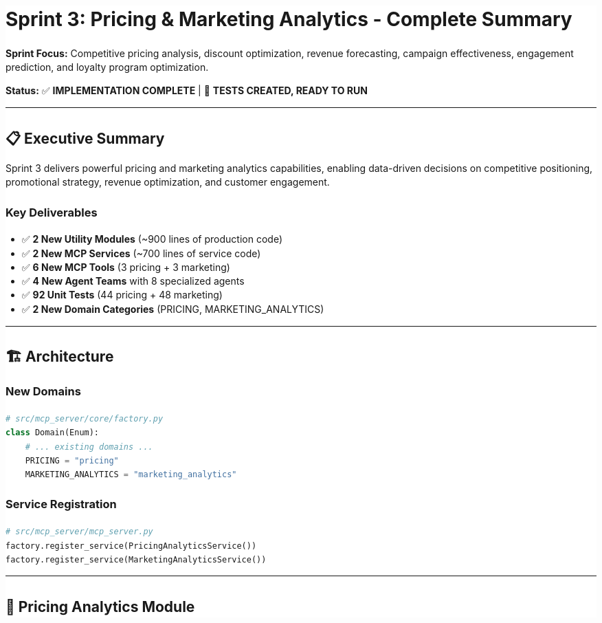 # Sprint 3: Pricing & Marketing Analytics - Complete Summary

**Sprint Focus:** Competitive pricing analysis, discount optimization, revenue forecasting, campaign effectiveness, engagement prediction, and loyalty program optimization.

**Status:** ✅ **IMPLEMENTATION COMPLETE** | 🧪 **TESTS CREATED, READY TO RUN**

---

## 📋 Executive Summary

Sprint 3 delivers powerful pricing and marketing analytics capabilities, enabling data-driven decisions on competitive positioning, promotional strategy, revenue optimization, and customer engagement.

### Key Deliverables

- ✅ **2 New Utility Modules** (~900 lines of production code)
- ✅ **2 New MCP Services** (~700 lines of service code)
- ✅ **6 New MCP Tools** (3 pricing + 3 marketing)
- ✅ **4 New Agent Teams** with 8 specialized agents
- ✅ **92 Unit Tests** (44 pricing + 48 marketing)
- ✅ **2 New Domain Categories** (PRICING, MARKETING_ANALYTICS)

---

## 🏗️ Architecture

### New Domains

```python
# src/mcp_server/core/factory.py
class Domain(Enum):
    # ... existing domains ...
    PRICING = "pricing"
    MARKETING_ANALYTICS = "marketing_analytics"
```

### Service Registration

```python
# src/mcp_server/mcp_server.py
factory.register_service(PricingAnalyticsService())
factory.register_service(MarketingAnalyticsService())
```

---

## 🔧 Pricing Analytics Module
